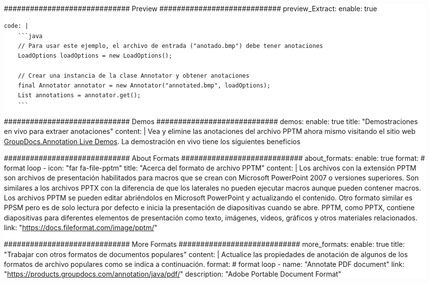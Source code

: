 ############################# Preview ############################
preview_Extract:
    enable: true
    
    code: |
        ```java
        // Para usar este ejemplo, el archivo de entrada ("anotado.bmp") debe tener anotaciones
        LoadOptions loadOptions = new LoadOptions();
        
        // Crear una instancia de la clase Annotator y obtener anotaciones
        final Annotator annotator = new Annotator("annotated.bmp", loadOptions);
        List annotations = annotator.get();
        ```

############################# Demos ############################
demos:
    enable: true
    title: "Demostraciones en vivo para extraer anotaciones"
    content: |
        Vea y elimine las anotaciones del archivo PPTM ahora mismo visitando el sitio web [GroupDocs.Annotation Live Demos](https://products.groupdocs.app/annotation/family).
        La demostración en vivo tiene los siguientes beneficios

############################# About Formats ############################
about_formats:
    enable: true
    format:
        # format loop
        - icon: "far fa-file-pptm"
          title: "Acerca del formato de archivo PPTM"
          content: |
            Los archivos con la extensión PPTM son archivos de presentación habilitados para macros que se crean con Microsoft PowerPoint 2007 o versiones superiores. Son similares a los archivos PPTX con la diferencia de que los laterales no pueden ejecutar macros aunque pueden contener macros. Los archivos PPTM se pueden editar abriéndolos en Microsoft PowerPoint y actualizando el contenido. Otro formato similar es PPSM pero es de solo lectura por defecto e inicia la presentación de diapositivas cuando se abre. PPTM, como PPTX, contiene diapositivas para diferentes elementos de presentación como texto, imágenes, videos, gráficos y otros materiales relacionados.
          link: "https://docs.fileformat.com/image/pptm/"

############################# More Formats ############################
more_formats:
    enable: true
    title: "Trabajar con otros formatos de documentos populares"
    content: |
        Actualice las propiedades de anotación de algunos de los formatos de archivo populares como se indica a continuación.
    format:
        # format loop
        - name: "Annotate PDF document"
          link: "https://products.groupdocs.com/annotation/java/pdf/"
          description: "Adobe Portable Document Format"
